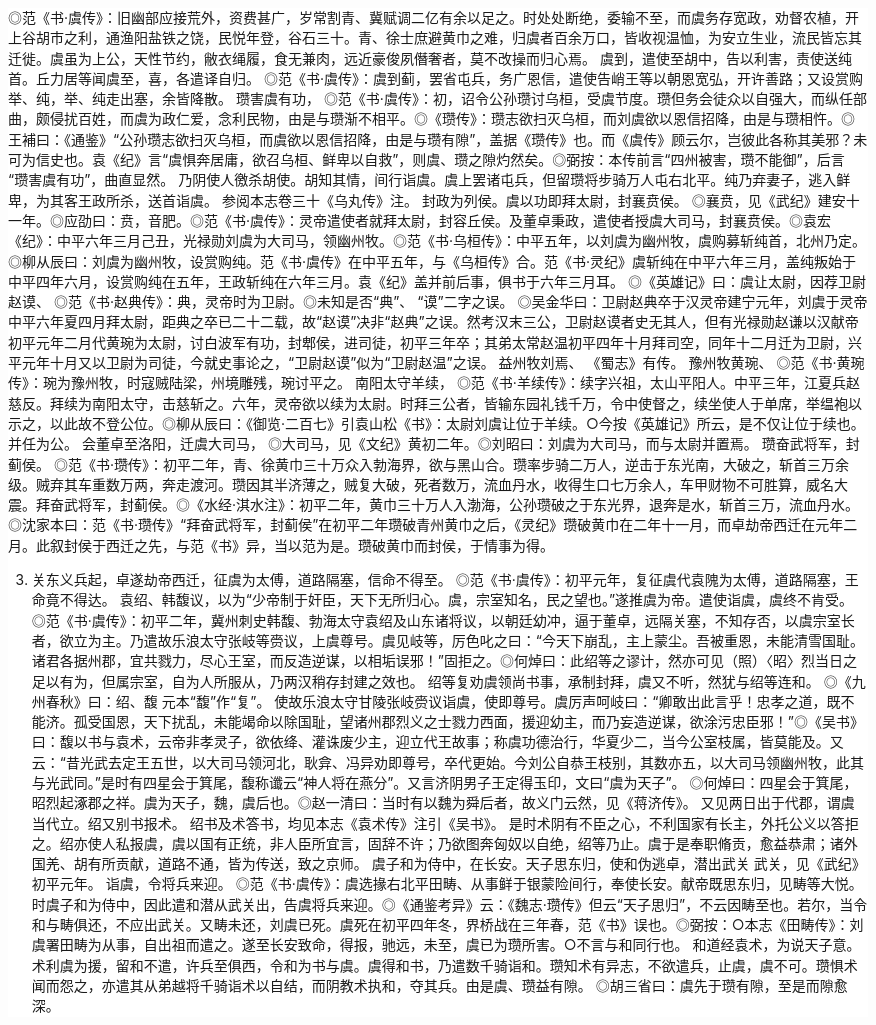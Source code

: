 <span class="c2">◎范《书·虞传》：旧幽部应接荒外，资费甚广，岁常割青、冀赋调二亿有余以足之。时处处断绝，委输不至，而虞务存宽政，劝督农植，开上谷胡市之利，通渔阳盐铁之饶，民悦年登，谷石三十。青、徐士庶避黄巾之难，归虞者百余万口，皆收视温恤，为安立生业，流民皆忘其迁徙。虞虽为上公，天性节约，敝衣绳履，食无兼肉，远近豪俊夙僭奢者，莫不改操而归心焉。</span>
</span>
虞到，遣使至胡中，告以利害，责使送纯首。丘力居等闻虞至，喜，各遣译自归。
<span class="c1">◎范《书·虞传》：虞到蓟，罢省屯兵，务广恩信，遣使告峭王等以朝恩宽弘，开许善路；又设赏购举、纯，举、纯走出塞，余皆降散。</span>
瓒害虞有功，
<span class="c1">◎范《书·虞传》：初，诏令公孙瓒讨乌桓，受虞节度。瓒但务会徒众以自强大，而纵任部曲，颇侵扰百姓，而虞为政仁爱，念利民物，由是与瓒渐不相平。◎《瓒传》：瓒志欲扫灭乌桓，而刘虞欲以恩信招降，由是与瓒相忤。◎王補曰：《通鉴》“公孙瓒志欲扫灭乌桓，而虞欲以恩信招降，由是与瓒有隙”，盖据《瓒传》也。而《虞传》顾云尔，岂彼此各称其美邪？未可为信史也。袁《纪》言“虞惧奔居庸，欲召乌桓、鲜卑以自救”，则虞、瓒之隙灼然矣。◎弼按：本传前言“四州被害，瓒不能御”，后言 “瓒害虞有功”，曲直显然。</span>
乃阴使人徼杀胡使。胡知其情，间行诣虞。虞上罢诸屯兵，但留瓒将步骑万人屯右北平。纯乃弃妻子，逃入鲜卑，为其客王政所杀，送首诣虞。
<span class="c1">参阅本志卷三十《乌丸传》注。</span>
封政为列侯。虞以功即拜太尉，封襄贲侯。
<span class="c1">◎襄贲，见《武纪》建安十一年。◎应劭曰：贲，音肥。◎范《书·虞传》：灵帝遣使者就拜太尉，封容丘侯。及董卓秉政，遣使者授虞大司马，封襄贲侯。◎袁宏《纪》：中平六年三月己丑，光禄勋刘虞为大司马，领幽州牧。◎范《书·乌桓传》：中平五年，以刘虞为幽州牧，虞购募斩纯首，北州乃定。◎柳从辰曰：刘虞为幽州牧，设赏购纯。范《书·虞传》在中平五年，与《乌桓传》合。范《书·灵纪》虞斩纯在中平六年三月，盖纯叛始于中平四年六月，设赏购纯在五年，王政斩纯在六年三月。袁《纪》盖并前后事，俱书于六年三月耳。</span>
<span class="c1">◎《英雄记》曰：虞让太尉，因荐卫尉赵谟、
<span class="c2">◎范《书·赵典传》：典，灵帝时为卫尉。◎未知是否“典”、 “谟”二字之误。
<span class="c3">◎吴金华曰：卫尉赵典卒于汉灵帝建宁元年，刘虞于灵帝中平六年夏四月拜太尉，距典之卒已二十二载，故“赵谟”决非“赵典”之误。然考汉末三公，卫尉赵谟者史无其人，但有光禄勋赵谦以汉献帝初平元年二月代黄琬为太尉，讨白波军有功，封郫侯，进司徒，初平三年卒；其弟太常赵温初平四年十月拜司空，同年十二月迁为卫尉，兴平元年十月又以卫尉为司徒，今就史事论之，“卫尉赵谟”似为“卫尉赵温”之误。</span>
</span>
益州牧刘焉、
<span class="c2">《蜀志》有传。</span>
豫州牧黄琬、
<span class="c2">◎范《书·黄琬传》：琬为豫州牧，时寇贼陆梁，州境雕残，琬讨平之。</span>
南阳太守羊续，
<span class="c2">◎范《书·羊续传》：续字兴祖，太山平阳人。中平三年，江夏兵赵慈反。拜续为南阳太守，击慈斩之。六年，灵帝欲以续为太尉。时拜三公者，皆输东园礼钱千万，令中使督之，续坐使人于单席，举缊袍以示之，以此故不登公位。◎柳从辰曰：《御览·二百七》引袁山松《书》：太尉刘虞让位于羊续。○今按《英雄记》所云，是不仅让位于续也。</span>
并任为公。</span>
会董卓至洛阳，迁虞大司马，
<span class="c1">◎大司马，见《文纪》黄初二年。◎刘昭曰：刘虞为大司马，而与太尉并置焉。</span>
瓒奋武将军，封蓟侯。
<span class="c1">◎范《书·瓒传》：初平二年，青、徐黄巾三十万众入勃海界，欲与黑山合。瓒率步骑二万人，逆击于东光南，大破之，斩首三万余级。贼弃其车重数万两，奔走渡河。瓒因其半济薄之，贼复大破，死者数万，流血丹水，收得生口七万余人，车甲财物不可胜算，威名大震。拜奋武将军，封蓟侯。◎《水经·淇水注》：初平二年，黄巾三十万人入渤海，公孙瓒破之于东光界，退奔是水，斩首三万，流血丹水。◎沈家本曰：范《书·瓒传》“拜奋武将军，封蓟侯”在初平二年瓒破青州黄巾之后，《灵纪》瓒破黄巾在二年十一月，而卓劫帝西迁在元年二月。此叙封侯于西迁之先，与范《书》异，当以范为是。瓒破黄巾而封侯，于情事为得。</span>

3. <span id="卷八·魏书八·二公孙陶四张传第八-公孙瓒-3"></span>
关东义兵起，卓遂劫帝西迁，征虞为太傅，道路隔塞，信命不得至。
<span class="c1">◎范《书·虞传》：初平元年，复征虞代袁隗为太傅，道路隔塞，王命竟不得达。</span>
袁绍、韩馥议，以为“少帝制于奸臣，天下无所归心。虞，宗室知名，民之望也。”遂推虞为帝。遣使诣虞，虞终不肯受。
<span class="c1">◎范《书·虞传》：初平二年，冀州刺史韩馥、勃海太守袁绍及山东诸将议，以朝廷幼冲，逼于董卓，远隔关塞，不知存否，以虞宗室长者，欲立为主。乃遣故乐浪太守张岐等赍议，上虞尊号。虞见岐等，厉色叱之曰：“今天下崩乱，主上蒙尘。吾被重恩，未能清雪国耻。诸君各据州郡，宜共戮力，尽心王室，而反造逆谋，以相垢误邪！”固拒之。◎何焯曰：此绍等之谬计，然亦可见（照）〈昭〉烈当日之足以有为，但属宗室，自为人所服从，乃两汉稍存封建之效也。</span>
绍等复劝虞领尚书事，承制封拜，虞又不听，然犹与绍等连和。
<span class="c1">◎《九州春秋》曰：绍、馥
<span class="c2">元本“馥”作“复”。</span>
使故乐浪太守甘陵张岐赍议诣虞，使即尊号。虞厉声呵岐曰：“卿敢出此言乎！忠孝之道，既不能济。孤受国恩，天下扰乱，未能竭命以除国耻，望诸州郡烈义之士戮力西面，援迎幼主，而乃妄造逆谋，欲涂污忠臣邪！”◎《吴书》曰：馥以书与袁术，云帝非孝灵子，欲依绛、灌诛废少主，迎立代王故事；称虞功德治行，华夏少二，当今公室枝属，皆莫能及。又云：“昔光武去定王五世，以大司马领河北，耿弇、冯异劝即尊号，卒代更始。今刘公自恭王枝别，其数亦五，以大司马领幽州牧，此其与光武同。”是时有四星会于箕尾，馥称谶云“神人将在燕分”。又言济阴男子王定得玉印，文曰“虞为天子”。
<span class="c2">◎何焯曰：四星会于箕尾，昭烈起涿郡之祥。虞为天子，魏，虞后也。◎赵一清曰：当时有以魏为舜后者，故义门云然，见《蒋济传》。</span>
又见两日出于代郡，谓虞当代立。绍又别书报术。
<span class="c2">绍书及术答书，均见本志《袁术传》注引《吴书》。</span>
是时术阴有不臣之心，不利国家有长主，外托公义以答拒之。绍亦使人私报虞，虞以国有正统，非人臣所宜言，固辞不许；乃欲图奔匈奴以自绝，绍等乃止。虞于是奉职脩贡，愈益恭肃；诸外国羌、胡有所贡献，道路不通，皆为传送，致之京师。</span>
虞子和为侍中，在长安。天子思东归，使和伪逃卓，潜出武关
<span class="c1">武关，见《武纪》初平元年。</span>
诣虞，令将兵来迎。
<span class="c1">◎范《书·虞传》：虞选掾右北平田畴、从事鲜于银蒙险间行，奉使长安。献帝既思东归，见畴等大悦。时虞子和为侍中，因此遣和潜从武关出，告虞将兵来迎。◎《通鉴考异》云：《魏志·瓒传》但云“天子思归”，不云因畴至也。若尔，当令和与畴俱还，不应出武关。又畴未还，刘虞已死。虞死在初平四年冬，界桥战在三年春，范《书》误也。◎弼按：○本志《田畴传》：刘虞署田畴为从事，自出祖而遣之。遂至长安致命，得报，驰远，未至，虞已为瓒所害。○不言与和同行也。</span>
和道经袁术，为说天子意。术利虞为援，留和不遣，许兵至俱西，令和为书与虞。虞得和书，乃遣数千骑诣和。瓒知术有异志，不欲遣兵，止虞，虞不可。瓒惧术闻而怨之，亦遣其从弟越将千骑诣术以自结，而阴教术执和，夺其兵。由是虞、瓒益有隙。
<span class="c1">◎胡三省曰：虞先于瓒有隙，至是而隙愈深。</span>